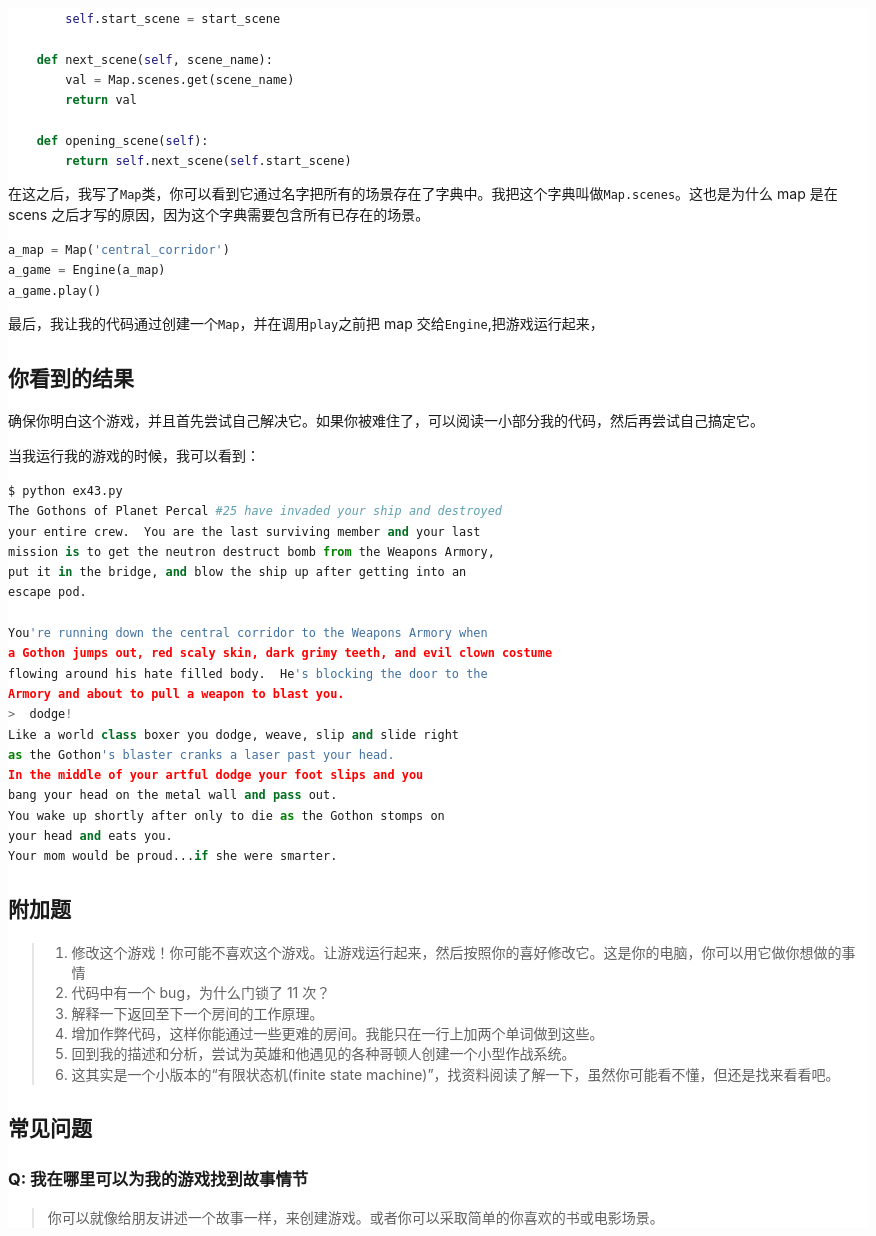 ```py
        self.start_scene = start_scene

    def next_scene(self, scene_name):
        val = Map.scenes.get(scene_name)
        return val

    def opening_scene(self):
        return self.next_scene(self.start_scene) 
```

在这之后，我写了`Map`类，你可以看到它通过名字把所有的场景存在了字典中。我把这个字典叫做`Map.scenes`。这也是为什么 map 是在 scens 之后才写的原因，因为这个字典需要包含所有已存在的场景。

```py
a_map = Map('central_corridor')
a_game = Engine(a_map)
a_game.play() 
```

最后，我让我的代码通过创建一个`Map`，并在调用`play`之前把 map 交给`Engine`,把游戏运行起来，

## 你看到的结果

确保你明白这个游戏，并且首先尝试自己解决它。如果你被难住了，可以阅读一小部分我的代码，然后再尝试自己搞定它。

当我运行我的游戏的时候，我可以看到：

```py
$ python ex43.py
The Gothons of Planet Percal #25 have invaded your ship and destroyed
your entire crew.  You are the last surviving member and your last
mission is to get the neutron destruct bomb from the Weapons Armory,
put it in the bridge, and blow the ship up after getting into an
escape pod.

You're running down the central corridor to the Weapons Armory when
a Gothon jumps out, red scaly skin, dark grimy teeth, and evil clown costume
flowing around his hate filled body.  He's blocking the door to the
Armory and about to pull a weapon to blast you.
>  dodge!
Like a world class boxer you dodge, weave, slip and slide right
as the Gothon's blaster cranks a laser past your head.
In the middle of your artful dodge your foot slips and you
bang your head on the metal wall and pass out.
You wake up shortly after only to die as the Gothon stomps on
your head and eats you.
Your mom would be proud...if she were smarter. 
```

## 附加题

> 1.  修改这个游戏！你可能不喜欢这个游戏。让游戏运行起来，然后按照你的喜好修改它。这是你的电脑，你可以用它做你想做的事情
> 2.  代码中有一个 bug，为什么门锁了 11 次？
> 3.  解释一下返回至下一个房间的工作原理。
> 4.  增加作弊代码，这样你能通过一些更难的房间。我能只在一行上加两个单词做到这些。
> 5.  回到我的描述和分析，尝试为英雄和他遇见的各种哥顿人创建一个小型作战系统。
> 6.  这其实是一个小版本的“有限状态机(finite state machine)”，找资料阅读了解一下，虽然你可能看不懂，但还是找来看看吧。

## 常见问题

### Q: 我在哪里可以为我的游戏找到故事情节

> 你可以就像给朋友讲述一个故事一样，来创建游戏。或者你可以采取简单的你喜欢的书或电影场景。